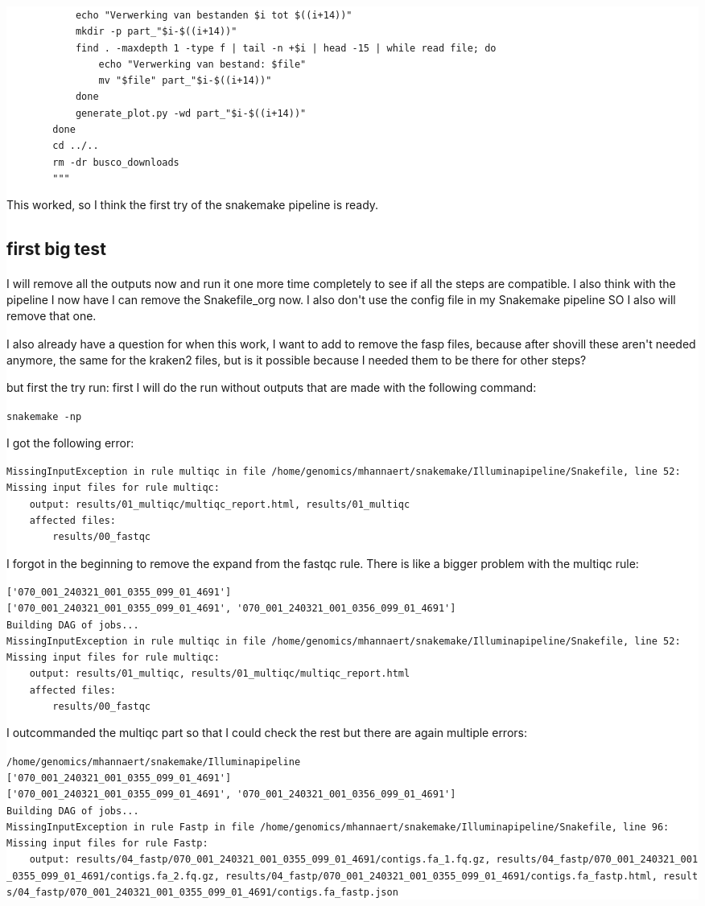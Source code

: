 ````
            echo "Verwerking van bestanden $i tot $((i+14))"
            mkdir -p part_"$i-$((i+14))"
            find . -maxdepth 1 -type f | tail -n +$i | head -15 | while read file; do
                echo "Verwerking van bestand: $file"
                mv "$file" part_"$i-$((i+14))"
            done
            generate_plot.py -wd part_"$i-$((i+14))"
        done
        cd ../..
        rm -dr busco_downloads
        """
````

This worked, so I think the first try of the snakemake pipeline is ready. 

## first big test
I will remove all the outputs now and run it one more time completely to see if all the steps are compatible. 
I also think with the pipeline I now have I can remove the Snakefile_org now. 
I also don't use the config file in my Snakemake pipeline SO I also will remove that one. 

I also already have a question for when this work, I want to add to remove the fasp files, because after shovill these aren't needed anymore, the same for the kraken2 files, but is it possible because I needed them to be there for other steps? 

but first the try run: 
first I will do the run without outputs that are made with the following command: 
````
snakemake -np 
````
I got the following error: 
````
MissingInputException in rule multiqc in file /home/genomics/mhannaert/snakemake/Illuminapipeline/Snakefile, line 52:
Missing input files for rule multiqc:
    output: results/01_multiqc/multiqc_report.html, results/01_multiqc
    affected files:
        results/00_fastqc
````
I forgot in the beginning to remove the expand from the fastqc rule. 
There is like a bigger problem with the multiqc rule:
````
['070_001_240321_001_0355_099_01_4691']
['070_001_240321_001_0355_099_01_4691', '070_001_240321_001_0356_099_01_4691']
Building DAG of jobs...
MissingInputException in rule multiqc in file /home/genomics/mhannaert/snakemake/Illuminapipeline/Snakefile, line 52:
Missing input files for rule multiqc:
    output: results/01_multiqc, results/01_multiqc/multiqc_report.html
    affected files:
        results/00_fastqc
````
I outcommanded the multiqc part so that I could check the rest but there are again multiple errors: 
````
/home/genomics/mhannaert/snakemake/Illuminapipeline
['070_001_240321_001_0355_099_01_4691']
['070_001_240321_001_0355_099_01_4691', '070_001_240321_001_0356_099_01_4691']
Building DAG of jobs...
MissingInputException in rule Fastp in file /home/genomics/mhannaert/snakemake/Illuminapipeline/Snakefile, line 96:
Missing input files for rule Fastp:
    output: results/04_fastp/070_001_240321_001_0355_099_01_4691/contigs.fa_1.fq.gz, results/04_fastp/070_001_240321_001_0355_099_01_4691/contigs.fa_2.fq.gz, results/04_fastp/070_001_240321_001_0355_099_01_4691/contigs.fa_fastp.html, results/04_fastp/070_001_240321_001_0355_099_01_4691/contigs.fa_fastp.json
````